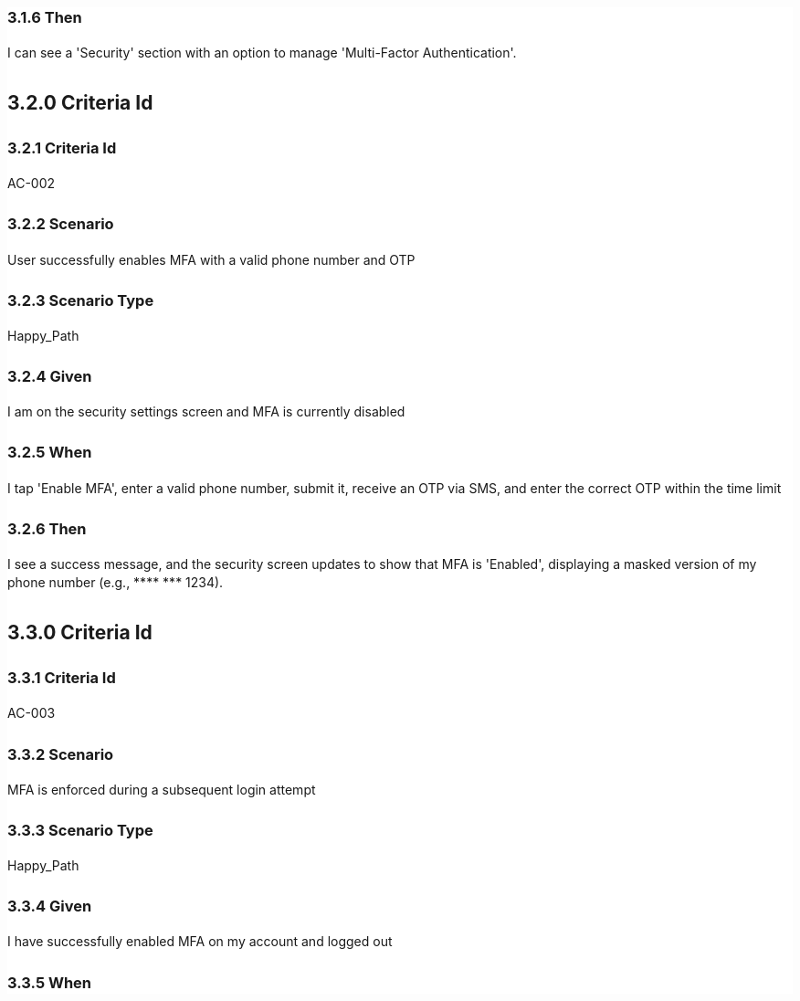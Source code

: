 ### 3.1.6 Then

I can see a 'Security' section with an option to manage 'Multi-Factor Authentication'.

## 3.2.0 Criteria Id

### 3.2.1 Criteria Id

AC-002

### 3.2.2 Scenario

User successfully enables MFA with a valid phone number and OTP

### 3.2.3 Scenario Type

Happy_Path

### 3.2.4 Given

I am on the security settings screen and MFA is currently disabled

### 3.2.5 When

I tap 'Enable MFA', enter a valid phone number, submit it, receive an OTP via SMS, and enter the correct OTP within the time limit

### 3.2.6 Then

I see a success message, and the security screen updates to show that MFA is 'Enabled', displaying a masked version of my phone number (e.g., **** *** 1234).

## 3.3.0 Criteria Id

### 3.3.1 Criteria Id

AC-003

### 3.3.2 Scenario

MFA is enforced during a subsequent login attempt

### 3.3.3 Scenario Type

Happy_Path

### 3.3.4 Given

I have successfully enabled MFA on my account and logged out

### 3.3.5 When
